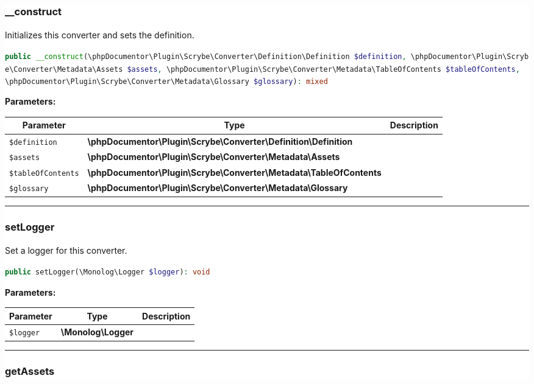 
### __construct

Initializes this converter and sets the definition.

```php
public __construct(\phpDocumentor\Plugin\Scrybe\Converter\Definition\Definition $definition, \phpDocumentor\Plugin\Scrybe\Converter\Metadata\Assets $assets, \phpDocumentor\Plugin\Scrybe\Converter\Metadata\TableOfContents $tableOfContents, \phpDocumentor\Plugin\Scrybe\Converter\Metadata\Glossary $glossary): mixed
```








**Parameters:**

| Parameter | Type | Description |
|-----------|------|-------------|
| `$definition` | **\phpDocumentor\Plugin\Scrybe\Converter\Definition\Definition** |  |
| `$assets` | **\phpDocumentor\Plugin\Scrybe\Converter\Metadata\Assets** |  |
| `$tableOfContents` | **\phpDocumentor\Plugin\Scrybe\Converter\Metadata\TableOfContents** |  |
| `$glossary` | **\phpDocumentor\Plugin\Scrybe\Converter\Metadata\Glossary** |  |




***

### setLogger

Set a logger for this converter.

```php
public setLogger(\Monolog\Logger $logger): void
```








**Parameters:**

| Parameter | Type | Description |
|-----------|------|-------------|
| `$logger` | **\Monolog\Logger** |  |




***

### getAssets
